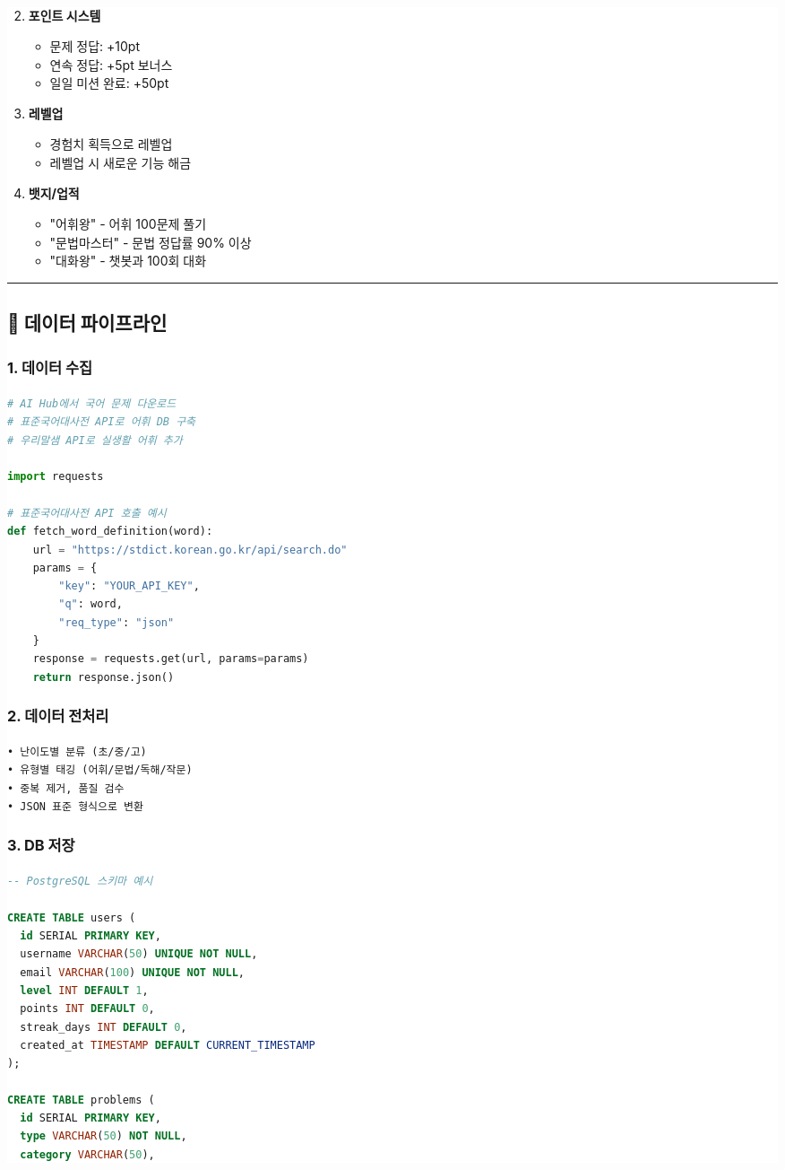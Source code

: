 2. **포인트 시스템**
   - 문제 정답: +10pt
   - 연속 정답: +5pt 보너스
   - 일일 미션 완료: +50pt

3. **레벨업**
   - 경험치 획득으로 레벨업
   - 레벨업 시 새로운 기능 해금

4. **뱃지/업적**
   - "어휘왕" - 어휘 100문제 풀기
   - "문법마스터" - 문법 정답률 90% 이상
   - "대화왕" - 챗봇과 100회 대화

---

## 🔄 데이터 파이프라인

### 1. 데이터 수집
```python
# AI Hub에서 국어 문제 다운로드
# 표준국어대사전 API로 어휘 DB 구축
# 우리말샘 API로 실생활 어휘 추가

import requests

# 표준국어대사전 API 호출 예시
def fetch_word_definition(word):
    url = "https://stdict.korean.go.kr/api/search.do"
    params = {
        "key": "YOUR_API_KEY",
        "q": word,
        "req_type": "json"
    }
    response = requests.get(url, params=params)
    return response.json()
```

### 2. 데이터 전처리
```
• 난이도별 분류 (초/중/고)
• 유형별 태깅 (어휘/문법/독해/작문)
• 중복 제거, 품질 검수
• JSON 표준 형식으로 변환
```

### 3. DB 저장
```sql
-- PostgreSQL 스키마 예시

CREATE TABLE users (
  id SERIAL PRIMARY KEY,
  username VARCHAR(50) UNIQUE NOT NULL,
  email VARCHAR(100) UNIQUE NOT NULL,
  level INT DEFAULT 1,
  points INT DEFAULT 0,
  streak_days INT DEFAULT 0,
  created_at TIMESTAMP DEFAULT CURRENT_TIMESTAMP
);

CREATE TABLE problems (
  id SERIAL PRIMARY KEY,
  type VARCHAR(50) NOT NULL,
  category VARCHAR(50),
```